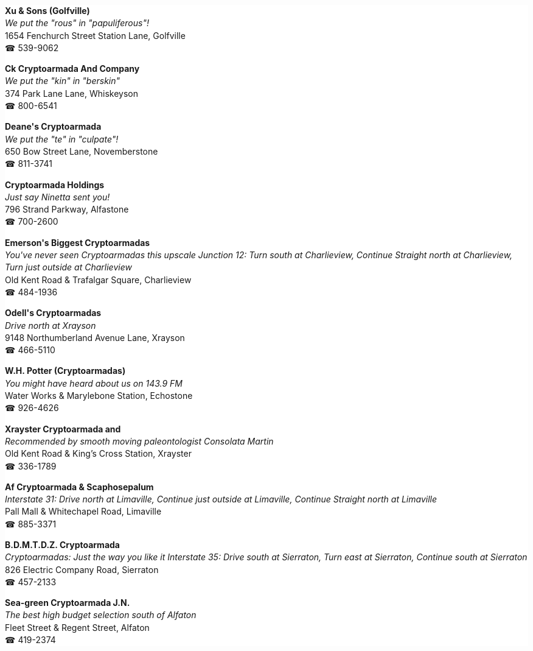 **Xu & Sons (Golfville)**  
_We put the "rous" in "papuliferous"!_  
1654 Fenchurch Street Station Lane, Golfville  
☎ 539-9062

**Ck Cryptoarmada And Company**  
_We put the "kin" in "berskin"_  
374 Park Lane Lane, Whiskeyson  
☎ 800-6541

**Deane's Cryptoarmada**  
_We put the "te" in "culpate"!_  
650 Bow Street Lane, Novemberstone  
☎ 811-3741

**Cryptoarmada Holdings**  
_Just say Ninetta sent you!_  
796 Strand Parkway, Alfastone  
☎ 700-2600

**Emerson's Biggest Cryptoarmadas**  
_You've never seen Cryptoarmadas this upscale 
Junction 12: Turn south at Charlieview, Continue Straight north at Charlieview, Turn just outside at Charlieview_  
Old Kent Road & Trafalgar Square, Charlieview  
☎ 484-1936

**Odell's Cryptoarmadas**  
_Drive north at Xrayson_  
9148 Northumberland Avenue Lane, Xrayson  
☎ 466-5110

**W.H. Potter (Cryptoarmadas)**  
_You might have heard about us on 143.9 FM_  
Water Works & Marylebone Station, Echostone  
☎ 926-4626

**Xrayster Cryptoarmada and**  
_Recommended by smooth moving paleontologist Consolata Martin_  
Old Kent Road & King’s Cross Station, Xrayster  
☎ 336-1789

**Af Cryptoarmada & Scaphosepalum**  
_Interstate 31: Drive north at Limaville, Continue just outside at Limaville, Continue Straight north at Limaville_  
Pall Mall & Whitechapel Road, Limaville  
☎ 885-3371

**B.D.M.T.D.Z. Cryptoarmada**  
_Cryptoarmadas: Just the way you like it 
Interstate 35: Drive south at Sierraton, Turn east at Sierraton, Continue south at Sierraton_  
826 Electric Company Road, Sierraton  
☎ 457-2133

**Sea-green Cryptoarmada J.N.**  
_The best high budget selection south of Alfaton_  
Fleet Street & Regent Street, Alfaton  
☎ 419-2374
